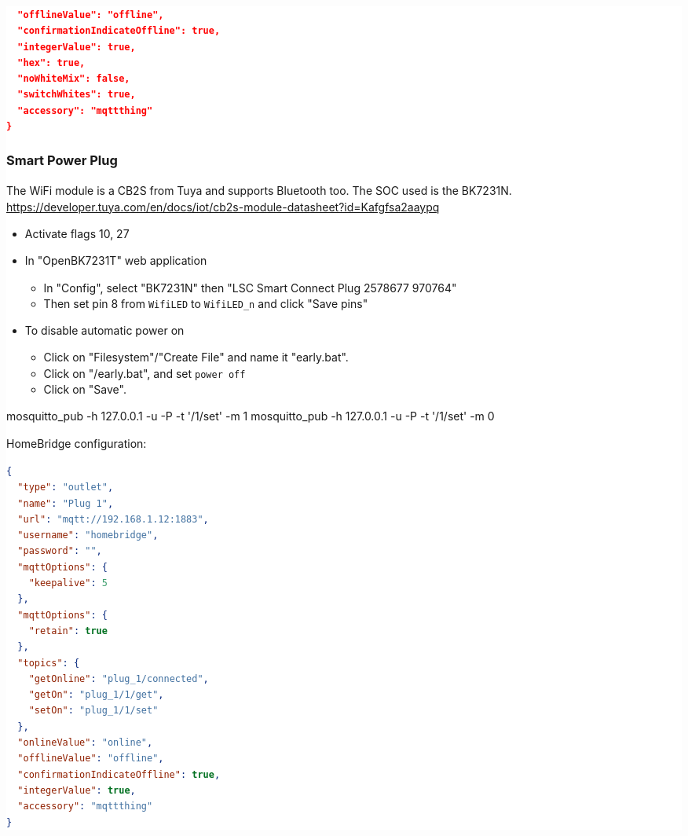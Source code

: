 ```json
  "offlineValue": "offline",
  "confirmationIndicateOffline": true,
  "integerValue": true,
  "hex": true,
  "noWhiteMix": false,
  "switchWhites": true,
  "accessory": "mqttthing"
}
```


### Smart Power Plug

The WiFi module is a CB2S from Tuya and supports Bluetooth too.
The SOC used is the BK7231N.
https://developer.tuya.com/en/docs/iot/cb2s-module-datasheet?id=Kafgfsa2aaypq

- Activate flags 10, 27
- In "OpenBK7231T" web application
  - In "Config", select "BK7231N" then "LSC Smart Connect Plug 2578677 970764"
  - Then set pin 8 from `WifiLED` to `WifiLED_n` and click "Save pins"

- To disable automatic power on
  - Click on "Filesystem"/"Create File" and name it "early.bat".
  - Click on "/early.bat", and set `power off`
  - Click on "Save".

mosquitto_pub -h 127.0.0.1 -u <username> -P <password> -t '<clientId>/1/set' -m 1
mosquitto_pub -h 127.0.0.1 -u <username> -P <password> -t '<clientId>/1/set' -m 0


HomeBridge configuration:
```json
{
  "type": "outlet",
  "name": "Plug 1",
  "url": "mqtt://192.168.1.12:1883",
  "username": "homebridge",
  "password": "",
  "mqttOptions": {
    "keepalive": 5
  },
  "mqttOptions": {
    "retain": true
  },
  "topics": {
    "getOnline": "plug_1/connected",
    "getOn": "plug_1/1/get",
    "setOn": "plug_1/1/set"
  },
  "onlineValue": "online",
  "offlineValue": "offline",
  "confirmationIndicateOffline": true,
  "integerValue": true,
  "accessory": "mqttthing"
}
```
